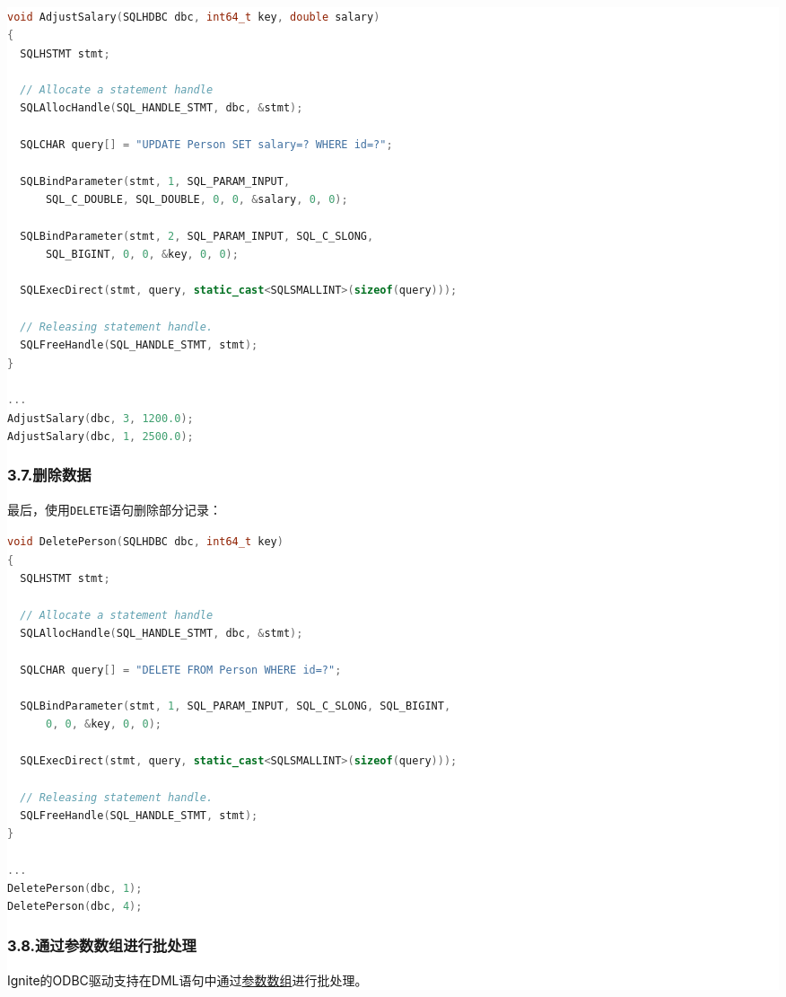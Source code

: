 ```cpp
void AdjustSalary(SQLHDBC dbc, int64_t key, double salary)
{
  SQLHSTMT stmt;

  // Allocate a statement handle
  SQLAllocHandle(SQL_HANDLE_STMT, dbc, &stmt);

  SQLCHAR query[] = "UPDATE Person SET salary=? WHERE id=?";

  SQLBindParameter(stmt, 1, SQL_PARAM_INPUT,
      SQL_C_DOUBLE, SQL_DOUBLE, 0, 0, &salary, 0, 0);

  SQLBindParameter(stmt, 2, SQL_PARAM_INPUT, SQL_C_SLONG,
      SQL_BIGINT, 0, 0, &key, 0, 0);

  SQLExecDirect(stmt, query, static_cast<SQLSMALLINT>(sizeof(query)));

  // Releasing statement handle.
  SQLFreeHandle(SQL_HANDLE_STMT, stmt);
}

...
AdjustSalary(dbc, 3, 1200.0);
AdjustSalary(dbc, 1, 2500.0);
```
### 3.7.删除数据
最后，使用`DELETE`语句删除部分记录：
```cpp
void DeletePerson(SQLHDBC dbc, int64_t key)
{
  SQLHSTMT stmt;

  // Allocate a statement handle
  SQLAllocHandle(SQL_HANDLE_STMT, dbc, &stmt);

  SQLCHAR query[] = "DELETE FROM Person WHERE id=?";

  SQLBindParameter(stmt, 1, SQL_PARAM_INPUT, SQL_C_SLONG, SQL_BIGINT,
      0, 0, &key, 0, 0);

  SQLExecDirect(stmt, query, static_cast<SQLSMALLINT>(sizeof(query)));

  // Releasing statement handle.
  SQLFreeHandle(SQL_HANDLE_STMT, stmt);
}

...
DeletePerson(dbc, 1);
DeletePerson(dbc, 4);
```
### 3.8.通过参数数组进行批处理
Ignite的ODBC驱动支持在DML语句中通过[参数数组](https://docs.microsoft.com/en-us/sql/odbc/reference/develop-app/using-arrays-of-parameters)进行批处理。

